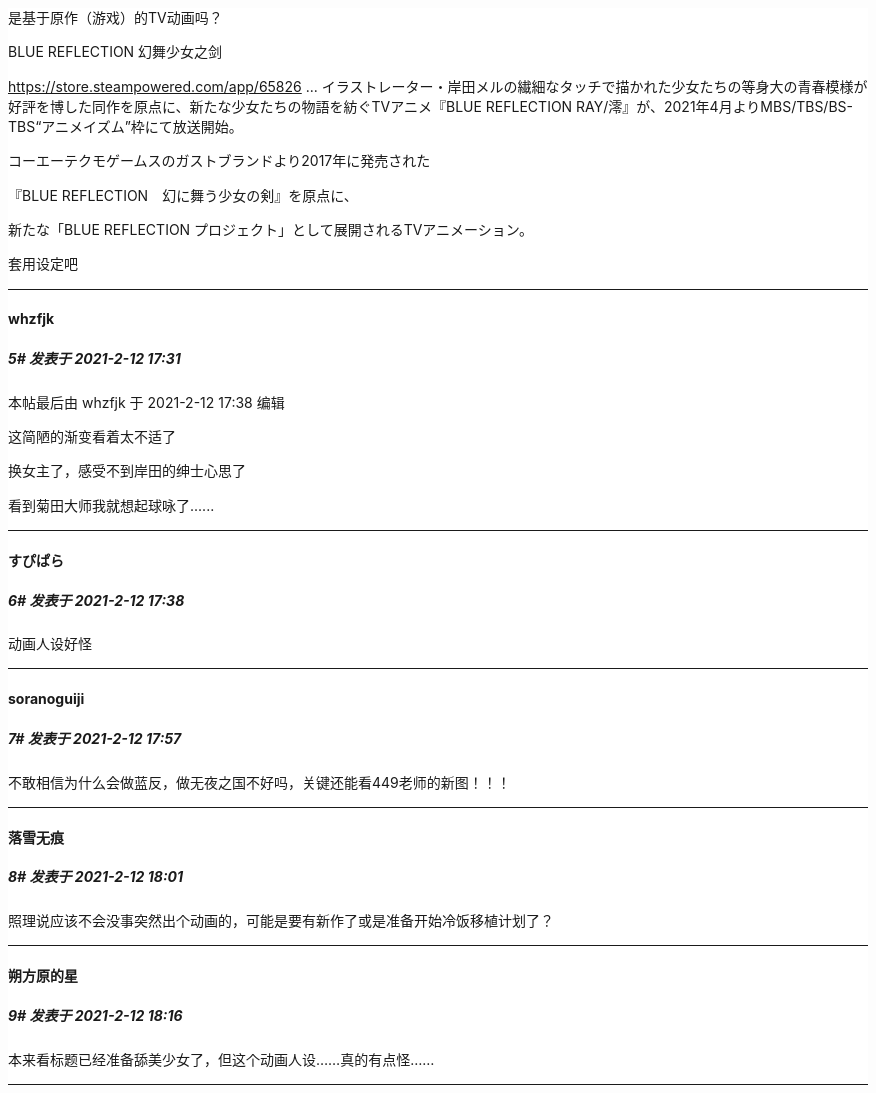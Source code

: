 是基于原作（游戏）的TV动画吗？

BLUE REFLECTION 幻舞少女之剑

https://store.steampowered.com/app/65826 ...</blockquote>
イラストレーター・岸田メルの繊細なタッチで描かれた少女たちの等身大の青春模様が好評を博した同作を原点に、新たな少女たちの物語を紡ぐTVアニメ『BLUE REFLECTION RAY/澪』が、2021年4月よりMBS/TBS/BS-TBS“アニメイズム”枠にて放送開始。

コーエーテクモゲームスのガストブランドより2017年に発売された

『BLUE REFLECTION　幻に舞う少女の剣』を原点に、

新たな「BLUE REFLECTION プロジェクト」として展開されるTVアニメーション。

套用设定吧

*****

####  whzfjk  
##### 5#       发表于 2021-2-12 17:31

 本帖最后由 whzfjk 于 2021-2-12 17:38 编辑 

这简陋的渐变看着太不适了

换女主了，感受不到岸田的绅士心思了

看到菊田大师我就想起球咏了......

*****

####  すぴぱら  
##### 6#       发表于 2021-2-12 17:38

动画人设好怪

*****

####  soranoguiji  
##### 7#       发表于 2021-2-12 17:57

不敢相信为什么会做蓝反，做无夜之国不好吗，关键还能看449老师的新图！！！

*****

####  落雪无痕  
##### 8#       发表于 2021-2-12 18:01

照理说应该不会没事突然出个动画的，可能是要有新作了或是准备开始冷饭移植计划了？

*****

####  朔方原的星  
##### 9#       发表于 2021-2-12 18:16

本来看标题已经准备舔美少女了，但这个动画人设……真的有点怪……

*****
